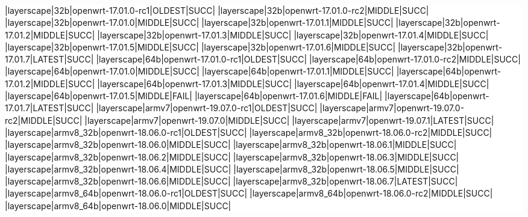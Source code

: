 |layerscape|32b|openwrt-17.01.0-rc1|OLDEST|SUCC|
|layerscape|32b|openwrt-17.01.0-rc2|MIDDLE|SUCC|
|layerscape|32b|openwrt-17.01.0|MIDDLE|SUCC|
|layerscape|32b|openwrt-17.01.1|MIDDLE|SUCC|
|layerscape|32b|openwrt-17.01.2|MIDDLE|SUCC|
|layerscape|32b|openwrt-17.01.3|MIDDLE|SUCC|
|layerscape|32b|openwrt-17.01.4|MIDDLE|SUCC|
|layerscape|32b|openwrt-17.01.5|MIDDLE|SUCC|
|layerscape|32b|openwrt-17.01.6|MIDDLE|SUCC|
|layerscape|32b|openwrt-17.01.7|LATEST|SUCC|
|layerscape|64b|openwrt-17.01.0-rc1|OLDEST|SUCC|
|layerscape|64b|openwrt-17.01.0-rc2|MIDDLE|SUCC|
|layerscape|64b|openwrt-17.01.0|MIDDLE|SUCC|
|layerscape|64b|openwrt-17.01.1|MIDDLE|SUCC|
|layerscape|64b|openwrt-17.01.2|MIDDLE|SUCC|
|layerscape|64b|openwrt-17.01.3|MIDDLE|SUCC|
|layerscape|64b|openwrt-17.01.4|MIDDLE|SUCC|
|layerscape|64b|openwrt-17.01.5|MIDDLE|FAIL|
|layerscape|64b|openwrt-17.01.6|MIDDLE|FAIL|
|layerscape|64b|openwrt-17.01.7|LATEST|SUCC|
|layerscape|armv7|openwrt-19.07.0-rc1|OLDEST|SUCC|
|layerscape|armv7|openwrt-19.07.0-rc2|MIDDLE|SUCC|
|layerscape|armv7|openwrt-19.07.0|MIDDLE|SUCC|
|layerscape|armv7|openwrt-19.07.1|LATEST|SUCC|
|layerscape|armv8_32b|openwrt-18.06.0-rc1|OLDEST|SUCC|
|layerscape|armv8_32b|openwrt-18.06.0-rc2|MIDDLE|SUCC|
|layerscape|armv8_32b|openwrt-18.06.0|MIDDLE|SUCC|
|layerscape|armv8_32b|openwrt-18.06.1|MIDDLE|SUCC|
|layerscape|armv8_32b|openwrt-18.06.2|MIDDLE|SUCC|
|layerscape|armv8_32b|openwrt-18.06.3|MIDDLE|SUCC|
|layerscape|armv8_32b|openwrt-18.06.4|MIDDLE|SUCC|
|layerscape|armv8_32b|openwrt-18.06.5|MIDDLE|SUCC|
|layerscape|armv8_32b|openwrt-18.06.6|MIDDLE|SUCC|
|layerscape|armv8_32b|openwrt-18.06.7|LATEST|SUCC|
|layerscape|armv8_64b|openwrt-18.06.0-rc1|OLDEST|SUCC|
|layerscape|armv8_64b|openwrt-18.06.0-rc2|MIDDLE|SUCC|
|layerscape|armv8_64b|openwrt-18.06.0|MIDDLE|SUCC|
